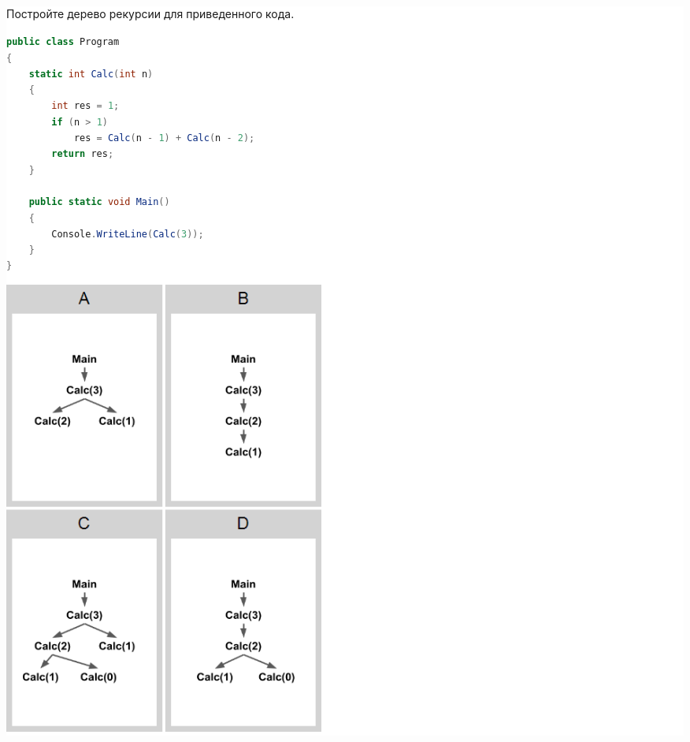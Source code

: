 
Постройте дерево рекурсии для приведенного кода.

```cs
public class Program
{
    static int Calc(int n)
    {
        int res = 1;
        if (n > 1)
            res = Calc(n - 1) + Calc(n - 2);
        return res;
    }

    public static void Main()
    {
        Console.WriteLine(Calc(3));
    }
}
```

<p float="left">
<img src="L090_3.png" width="400" />
</p>
